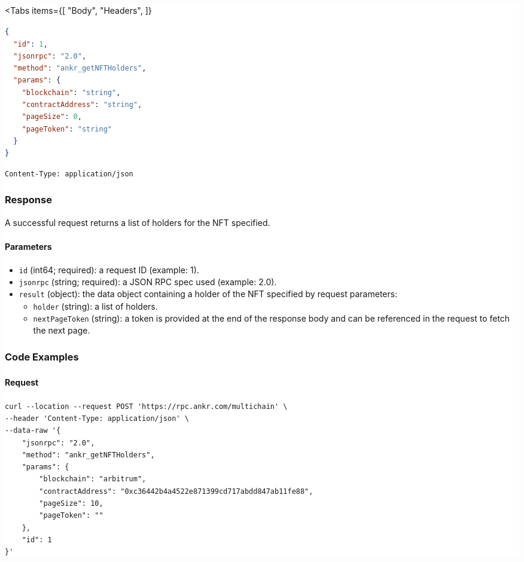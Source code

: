 <Tabs
  items={[
    "Body",
    "Headers",
  ]}
>
  <Tab>

```json
{
  "id": 1,
  "jsonrpc": "2.0",
  "method": "ankr_getNFTHolders",
  "params": {
    "blockchain": "string",
    "contractAddress": "string",
    "pageSize": 0,
    "pageToken": "string"
  }
}
```
  </Tab>
  <Tab>

```shell
Content-Type: application/json
```
  </Tab>
</Tabs>

### Response

A successful request returns a list of holders for the NFT specified.

#### Parameters

* `id` (int64; required): a request ID (example: 1).
* `jsonrpc` (string; required): a JSON RPC spec used (example: 2.0).
* `result` (object): the data object containing a holder of the NFT specified by request parameters:
  * `holder` (string): a list of holders.
  * `nextPageToken` (string): a token is provided at the end of the response body and can be referenced in the request to fetch the next page.

### Code Examples

#### Request

```shell
curl --location --request POST 'https://rpc.ankr.com/multichain' \
--header 'Content-Type: application/json' \
--data-raw '{
    "jsonrpc": "2.0",
    "method": "ankr_getNFTHolders",
    "params": {
        "blockchain": "arbitrum",
        "contractAddress": "0xc36442b4a4522e871399cd717abdd847ab11fe88",
        "pageSize": 10,
        "pageToken": ""
    },
    "id": 1
}'
```
